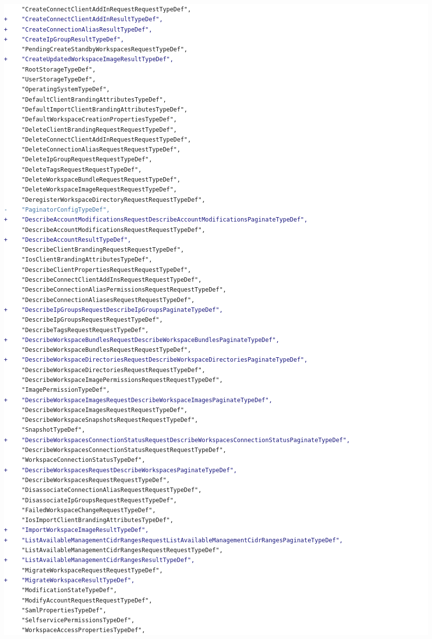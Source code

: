```diff
     "CreateConnectClientAddInRequestRequestTypeDef",
+    "CreateConnectClientAddInResultTypeDef",
+    "CreateConnectionAliasResultTypeDef",
+    "CreateIpGroupResultTypeDef",
     "PendingCreateStandbyWorkspacesRequestTypeDef",
+    "CreateUpdatedWorkspaceImageResultTypeDef",
     "RootStorageTypeDef",
     "UserStorageTypeDef",
     "OperatingSystemTypeDef",
     "DefaultClientBrandingAttributesTypeDef",
     "DefaultImportClientBrandingAttributesTypeDef",
     "DefaultWorkspaceCreationPropertiesTypeDef",
     "DeleteClientBrandingRequestRequestTypeDef",
     "DeleteConnectClientAddInRequestRequestTypeDef",
     "DeleteConnectionAliasRequestRequestTypeDef",
     "DeleteIpGroupRequestRequestTypeDef",
     "DeleteTagsRequestRequestTypeDef",
     "DeleteWorkspaceBundleRequestRequestTypeDef",
     "DeleteWorkspaceImageRequestRequestTypeDef",
     "DeregisterWorkspaceDirectoryRequestRequestTypeDef",
-    "PaginatorConfigTypeDef",
+    "DescribeAccountModificationsRequestDescribeAccountModificationsPaginateTypeDef",
     "DescribeAccountModificationsRequestRequestTypeDef",
+    "DescribeAccountResultTypeDef",
     "DescribeClientBrandingRequestRequestTypeDef",
     "IosClientBrandingAttributesTypeDef",
     "DescribeClientPropertiesRequestRequestTypeDef",
     "DescribeConnectClientAddInsRequestRequestTypeDef",
     "DescribeConnectionAliasPermissionsRequestRequestTypeDef",
     "DescribeConnectionAliasesRequestRequestTypeDef",
+    "DescribeIpGroupsRequestDescribeIpGroupsPaginateTypeDef",
     "DescribeIpGroupsRequestRequestTypeDef",
     "DescribeTagsRequestRequestTypeDef",
+    "DescribeWorkspaceBundlesRequestDescribeWorkspaceBundlesPaginateTypeDef",
     "DescribeWorkspaceBundlesRequestRequestTypeDef",
+    "DescribeWorkspaceDirectoriesRequestDescribeWorkspaceDirectoriesPaginateTypeDef",
     "DescribeWorkspaceDirectoriesRequestRequestTypeDef",
     "DescribeWorkspaceImagePermissionsRequestRequestTypeDef",
     "ImagePermissionTypeDef",
+    "DescribeWorkspaceImagesRequestDescribeWorkspaceImagesPaginateTypeDef",
     "DescribeWorkspaceImagesRequestRequestTypeDef",
     "DescribeWorkspaceSnapshotsRequestRequestTypeDef",
     "SnapshotTypeDef",
+    "DescribeWorkspacesConnectionStatusRequestDescribeWorkspacesConnectionStatusPaginateTypeDef",
     "DescribeWorkspacesConnectionStatusRequestRequestTypeDef",
     "WorkspaceConnectionStatusTypeDef",
+    "DescribeWorkspacesRequestDescribeWorkspacesPaginateTypeDef",
     "DescribeWorkspacesRequestRequestTypeDef",
     "DisassociateConnectionAliasRequestRequestTypeDef",
     "DisassociateIpGroupsRequestRequestTypeDef",
     "FailedWorkspaceChangeRequestTypeDef",
     "IosImportClientBrandingAttributesTypeDef",
+    "ImportWorkspaceImageResultTypeDef",
+    "ListAvailableManagementCidrRangesRequestListAvailableManagementCidrRangesPaginateTypeDef",
     "ListAvailableManagementCidrRangesRequestRequestTypeDef",
+    "ListAvailableManagementCidrRangesResultTypeDef",
     "MigrateWorkspaceRequestRequestTypeDef",
+    "MigrateWorkspaceResultTypeDef",
     "ModificationStateTypeDef",
     "ModifyAccountRequestRequestTypeDef",
     "SamlPropertiesTypeDef",
     "SelfservicePermissionsTypeDef",
     "WorkspaceAccessPropertiesTypeDef",
```